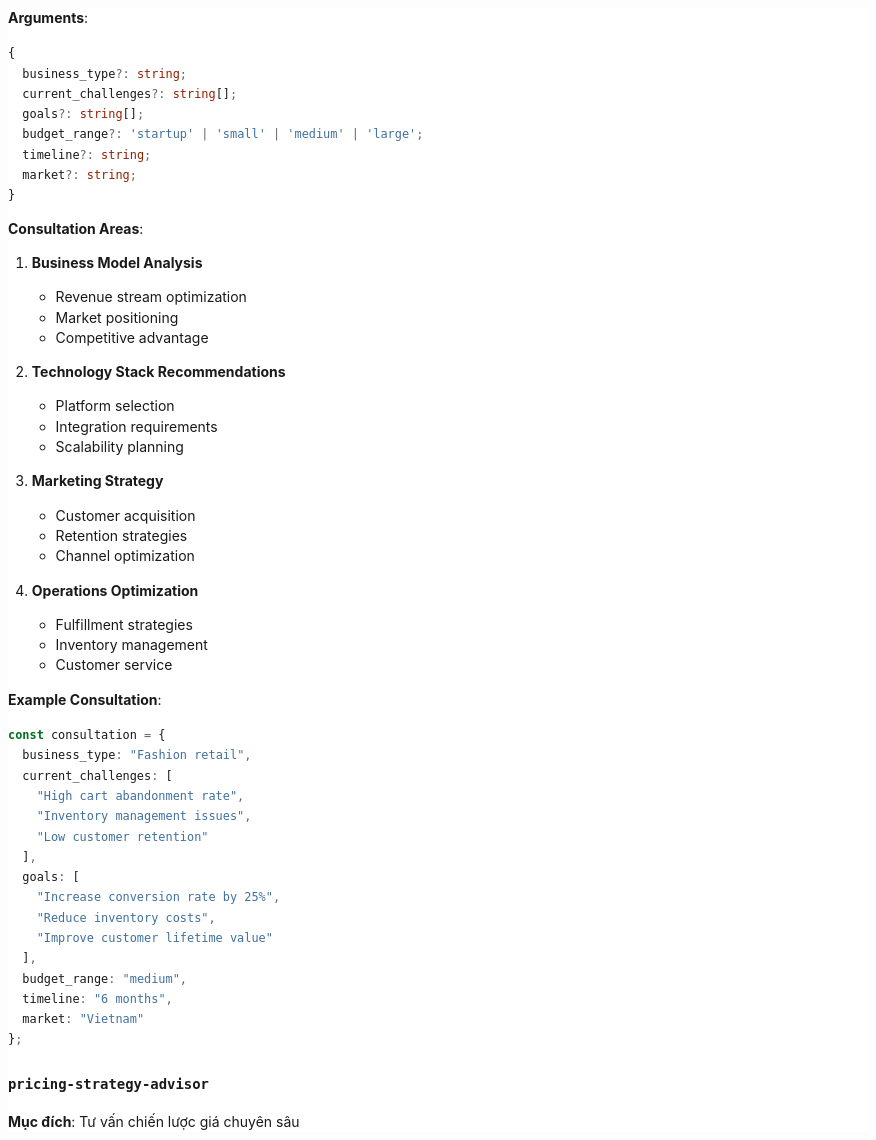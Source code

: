 **Arguments**:
```typescript
{
  business_type?: string;
  current_challenges?: string[];
  goals?: string[];
  budget_range?: 'startup' | 'small' | 'medium' | 'large';
  timeline?: string;
  market?: string;
}
```

**Consultation Areas**:

1. **Business Model Analysis**
   - Revenue stream optimization
   - Market positioning
   - Competitive advantage

2. **Technology Stack Recommendations**
   - Platform selection
   - Integration requirements
   - Scalability planning

3. **Marketing Strategy**
   - Customer acquisition
   - Retention strategies
   - Channel optimization

4. **Operations Optimization**
   - Fulfillment strategies
   - Inventory management
   - Customer service

**Example Consultation**:
```typescript
const consultation = {
  business_type: "Fashion retail",
  current_challenges: [
    "High cart abandonment rate",
    "Inventory management issues",
    "Low customer retention"
  ],
  goals: [
    "Increase conversion rate by 25%",
    "Reduce inventory costs",
    "Improve customer lifetime value"
  ],
  budget_range: "medium",
  timeline: "6 months",
  market: "Vietnam"
};
```

### `pricing-strategy-advisor`
**Mục đích**: Tư vấn chiến lược giá chuyên sâu
